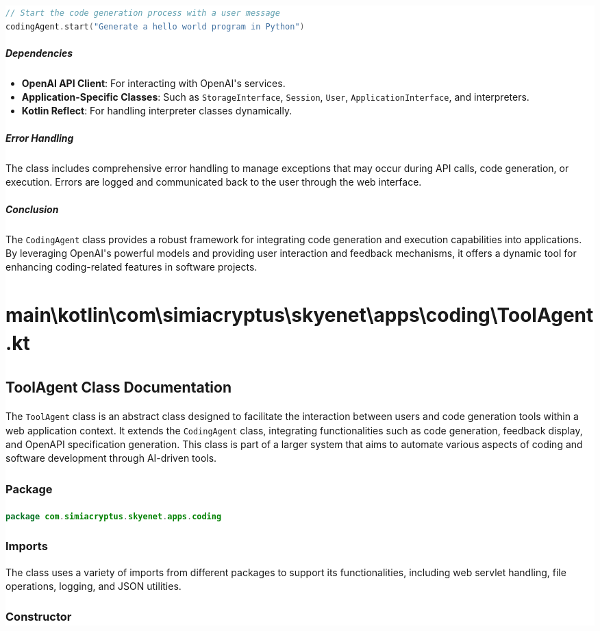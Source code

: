 ```kotlin
// Start the code generation process with a user message
codingAgent.start("Generate a hello world program in Python")
```

##### Dependencies

- **OpenAI API Client**: For interacting with OpenAI's services.
- **Application-Specific Classes**: Such as `StorageInterface`, `Session`, `User`, `ApplicationInterface`, and
  interpreters.
- **Kotlin Reflect**: For handling interpreter classes dynamically.

##### Error Handling

The class includes comprehensive error handling to manage exceptions that may occur during API calls, code generation,
or execution. Errors are logged and communicated back to the user through the web interface.

##### Conclusion

The `CodingAgent` class provides a robust framework for integrating code generation and execution capabilities into
applications. By leveraging OpenAI's powerful models and providing user interaction and feedback mechanisms, it offers a
dynamic tool for enhancing coding-related features in software projects.

# main\kotlin\com\simiacryptus\skyenet\apps\coding\ToolAgent.kt

## ToolAgent Class Documentation

The `ToolAgent` class is an abstract class designed to facilitate the interaction between users and code generation
tools within a web application context. It extends the `CodingAgent` class, integrating functionalities such as code
generation, feedback display, and OpenAPI specification generation. This class is part of a larger system that aims to
automate various aspects of coding and software development through AI-driven tools.

### Package

```kotlin
package com.simiacryptus.skyenet.apps.coding
```

### Imports

The class uses a variety of imports from different packages to support its functionalities, including web servlet
handling, file operations, logging, and JSON utilities.

### Constructor

